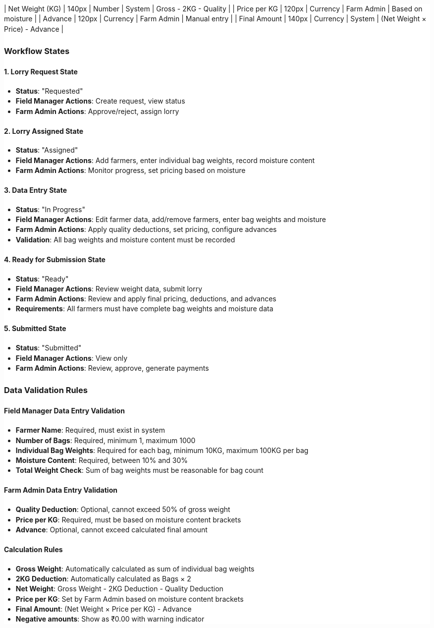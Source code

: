 | Net Weight (KG) | 140px | Number | System | Gross - 2KG - Quality |
| Price per KG | 120px | Currency | Farm Admin | Based on moisture |
| Advance | 120px | Currency | Farm Admin | Manual entry |
| Final Amount | 140px | Currency | System | (Net Weight × Price) - Advance |

### Workflow States

#### 1. Lorry Request State
- **Status**: "Requested"
- **Field Manager Actions**: Create request, view status
- **Farm Admin Actions**: Approve/reject, assign lorry

#### 2. Lorry Assigned State
- **Status**: "Assigned"
- **Field Manager Actions**: Add farmers, enter individual bag weights, record moisture content
- **Farm Admin Actions**: Monitor progress, set pricing based on moisture

#### 3. Data Entry State
- **Status**: "In Progress"
- **Field Manager Actions**: Edit farmer data, add/remove farmers, enter bag weights and moisture
- **Farm Admin Actions**: Apply quality deductions, set pricing, configure advances
- **Validation**: All bag weights and moisture content must be recorded

#### 4. Ready for Submission State
- **Status**: "Ready"
- **Field Manager Actions**: Review weight data, submit lorry
- **Farm Admin Actions**: Review and apply final pricing, deductions, and advances
- **Requirements**: All farmers must have complete bag weights and moisture data

#### 5. Submitted State
- **Status**: "Submitted"
- **Field Manager Actions**: View only
- **Farm Admin Actions**: Review, approve, generate payments

### Data Validation Rules

#### Field Manager Data Entry Validation
- **Farmer Name**: Required, must exist in system
- **Number of Bags**: Required, minimum 1, maximum 1000
- **Individual Bag Weights**: Required for each bag, minimum 10KG, maximum 100KG per bag
- **Moisture Content**: Required, between 10% and 30%
- **Total Weight Check**: Sum of bag weights must be reasonable for bag count

#### Farm Admin Data Entry Validation
- **Quality Deduction**: Optional, cannot exceed 50% of gross weight
- **Price per KG**: Required, must be based on moisture content brackets
- **Advance**: Optional, cannot exceed calculated final amount

#### Calculation Rules
- **Gross Weight**: Automatically calculated as sum of individual bag weights
- **2KG Deduction**: Automatically calculated as Bags × 2
- **Net Weight**: Gross Weight - 2KG Deduction - Quality Deduction
- **Price per KG**: Set by Farm Admin based on moisture content brackets
- **Final Amount**: (Net Weight × Price per KG) - Advance
- **Negative amounts**: Show as ₹0.00 with warning indicator
